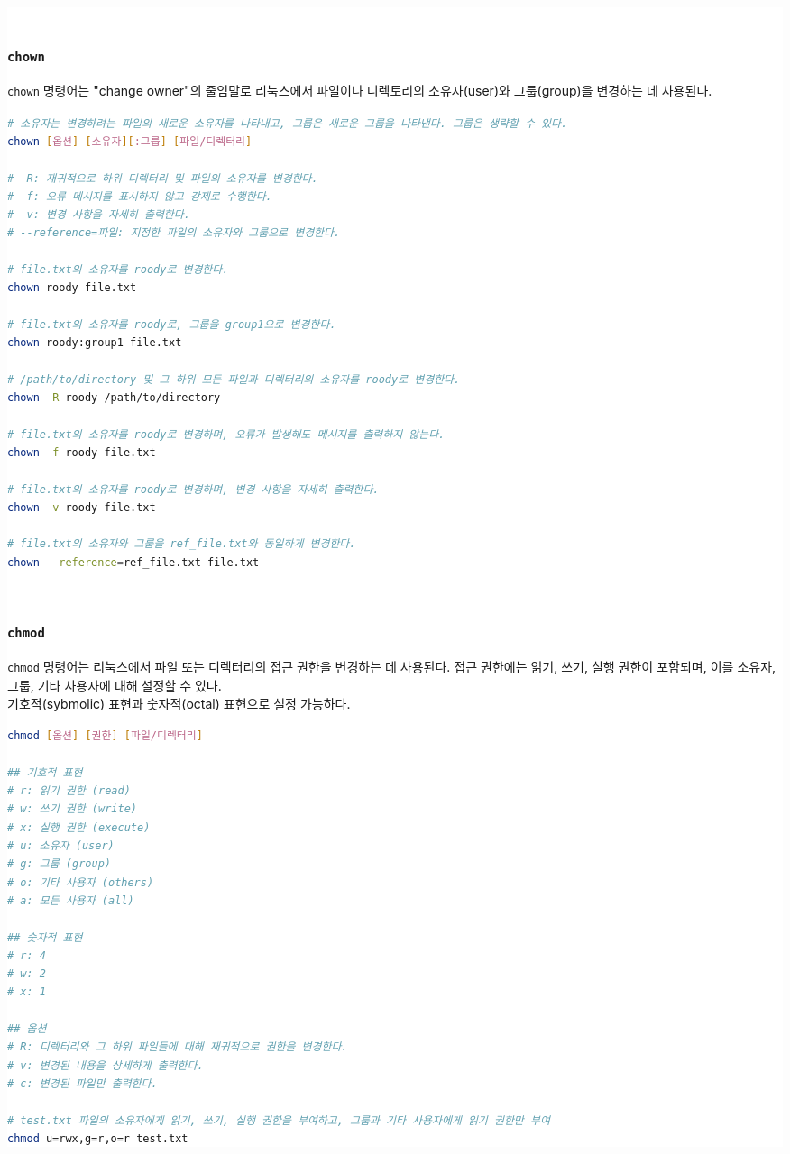 <br/>

### `chown`
`chown` 명령어는 "change owner"의 줄임말로 리눅스에서 파일이나 디렉토리의 소유자(user)와 그룹(group)을 변경하는 데 사용된다.

```bash
# 소유자는 변경하려는 파일의 새로운 소유자를 나타내고, 그룹은 새로운 그룹을 나타낸다. 그룹은 생략할 수 있다.
chown [옵션] [소유자][:그룹] [파일/디렉터리]

# -R: 재귀적으로 하위 디렉터리 및 파일의 소유자를 변경한다.
# -f: 오류 메시지를 표시하지 않고 강제로 수행한다.
# -v: 변경 사항을 자세히 출력한다.
# --reference=파일: 지정한 파일의 소유자와 그룹으로 변경한다.

# file.txt의 소유자를 roody로 변경한다.
chown roody file.txt

# file.txt의 소유자를 roody로, 그룹을 group1으로 변경한다.
chown roody:group1 file.txt

# /path/to/directory 및 그 하위 모든 파일과 디렉터리의 소유자를 roody로 변경한다.
chown -R roody /path/to/directory

# file.txt의 소유자를 roody로 변경하며, 오류가 발생해도 메시지를 출력하지 않는다.
chown -f roody file.txt

# file.txt의 소유자를 roody로 변경하며, 변경 사항을 자세히 출력한다.
chown -v roody file.txt

# file.txt의 소유자와 그룹을 ref_file.txt와 동일하게 변경한다.
chown --reference=ref_file.txt file.txt
```

<br/>

### `chmod`

`chmod` 명령어는 리눅스에서 파일 또는 디렉터리의 접근 권한을 변경하는 데 사용된다. 접근 권한에는 읽기, 쓰기, 실행 권한이 포함되며, 이를 소유자, 그룹, 기타 사용자에 대해 설정할 수 있다.  
기호적(sybmolic) 표현과 숫자적(octal) 표현으로 설정 가능하다. 

```bash
chmod [옵션] [권한] [파일/디렉터리]

## 기호적 표현
# r: 읽기 권한 (read)
# w: 쓰기 권한 (write)
# x: 실행 권한 (execute)
# u: 소유자 (user)
# g: 그룹 (group)
# o: 기타 사용자 (others)
# a: 모든 사용자 (all)

## 숫자적 표현
# r: 4
# w: 2
# x: 1

## 옵션
# R: 디렉터리와 그 하위 파일들에 대해 재귀적으로 권한을 변경한다.
# v: 변경된 내용을 상세하게 출력한다.
# c: 변경된 파일만 출력한다.

# test.txt 파일의 소유자에게 읽기, 쓰기, 실행 권한을 부여하고, 그룹과 기타 사용자에게 읽기 권한만 부여
chmod u=rwx,g=r,o=r test.txt
```